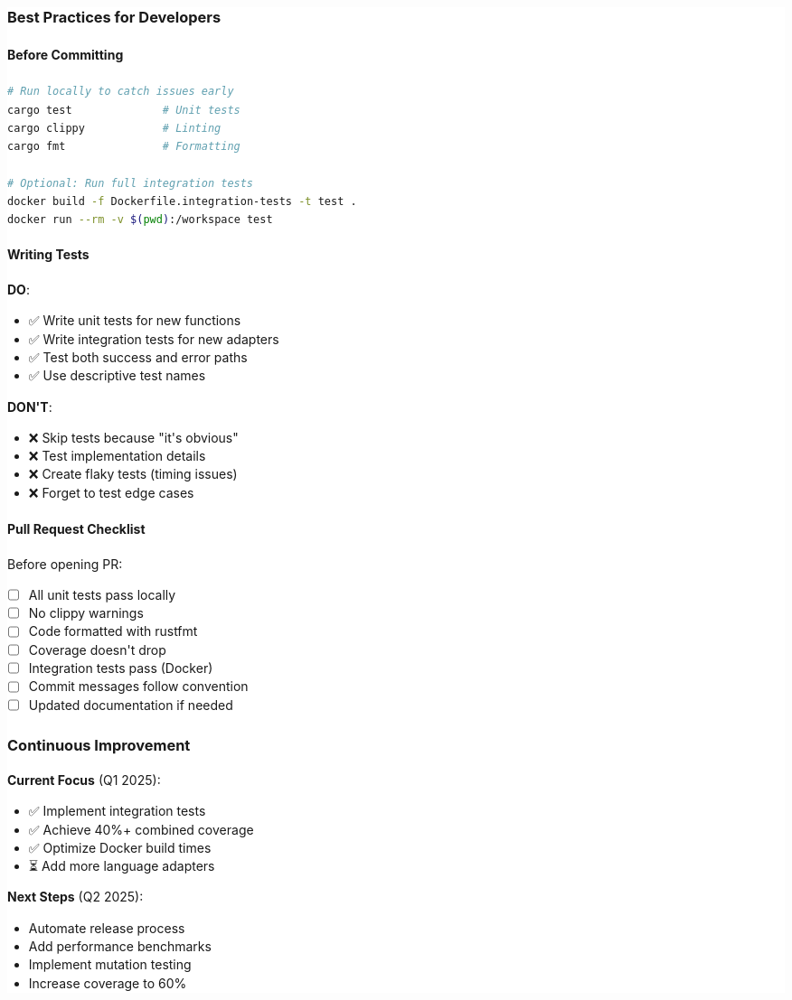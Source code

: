 ### Best Practices for Developers

#### Before Committing

```bash
# Run locally to catch issues early
cargo test              # Unit tests
cargo clippy            # Linting
cargo fmt               # Formatting

# Optional: Run full integration tests
docker build -f Dockerfile.integration-tests -t test .
docker run --rm -v $(pwd):/workspace test
```

#### Writing Tests

**DO**:
- ✅ Write unit tests for new functions
- ✅ Write integration tests for new adapters
- ✅ Test both success and error paths
- ✅ Use descriptive test names

**DON'T**:
- ❌ Skip tests because "it's obvious"
- ❌ Test implementation details
- ❌ Create flaky tests (timing issues)
- ❌ Forget to test edge cases

#### Pull Request Checklist

Before opening PR:
- [ ] All unit tests pass locally
- [ ] No clippy warnings
- [ ] Code formatted with rustfmt
- [ ] Coverage doesn't drop
- [ ] Integration tests pass (Docker)
- [ ] Commit messages follow convention
- [ ] Updated documentation if needed

### Continuous Improvement

**Current Focus** (Q1 2025):
- ✅ Implement integration tests
- ✅ Achieve 40%+ combined coverage
- ✅ Optimize Docker build times
- ⏳ Add more language adapters

**Next Steps** (Q2 2025):
- Automate release process
- Add performance benchmarks
- Implement mutation testing
- Increase coverage to 60%
